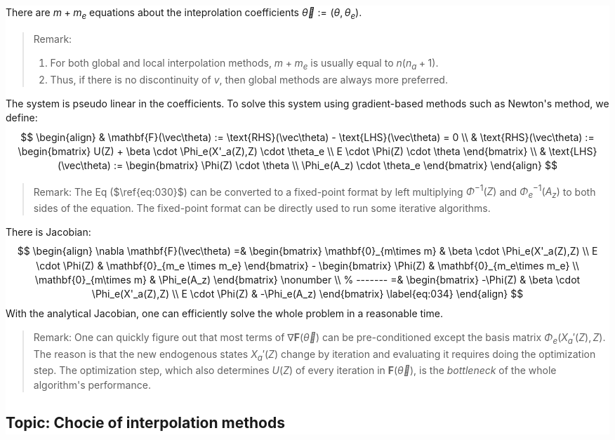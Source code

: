 There are $m+m_e$ equations about the inteprolation coefficients $\vec\theta:=(\theta,\theta_e)$. 

> Remark: 
>
> 1. For both global and local interpolation methods, $m+m_e$ is usually equal to $n(n_a+1)$.
> 3. Thus, if there is no discontinuity of $v$, then global methods are always more preferred.

The system is pseudo linear in the coefficients. To solve this system using gradient-based methods such as Newton's method, we define:
$$
\begin{align}
& \mathbf{F}(\vec\theta) := \text{RHS}(\vec\theta) - \text{LHS}(\vec\theta) = 0 \\
& \text{RHS}(\vec\theta) := \begin{bmatrix}
U(Z) + \beta \cdot \Phi_e(X'_a(Z),Z) \cdot \theta_e \\
E \cdot \Phi(Z) \cdot \theta
\end{bmatrix} \\
& \text{LHS}(\vec\theta) := \begin{bmatrix}
\Phi(Z) \cdot \theta \\
\Phi_e(A_z) \cdot \theta_e
\end{bmatrix}
\end{align}
$$

> Remark: The Eq ($\ref{eq:030}$) can be converted to a fixed-point format by left multiplying $\Phi^{-1}(Z)$ and $\Phi^{-1}_e(A_z)$ to both sides of the equation. The fixed-point format can be directly used to run some iterative algorithms.

There is Jacobian:
$$
\begin{align}
\nabla \mathbf{F}(\vec\theta) =& \begin{bmatrix}
\mathbf{0}_{m\times m} & \beta \cdot \Phi_e(X'_a(Z),Z) \\
E \cdot \Phi(Z)  & \mathbf{0}_{m_e \times m_e}
\end{bmatrix} - \begin{bmatrix}
\Phi(Z)  & \mathbf{0}_{m_e\times m_e} \\
\mathbf{0}_{m\times m} & \Phi_e(A_z)
\end{bmatrix}  \nonumber  \\
% -------
=& \begin{bmatrix}
-\Phi(Z) & \beta \cdot \Phi_e(X'_a(Z),Z) \\
E \cdot \Phi(Z)  & -\Phi_e(A_z)
\end{bmatrix}  \label{eq:034}
\end{align}
$$
With the analytical Jacobian, one can efficiently solve the whole problem in a reasonable time.

> Remark: One can quickly figure out that most terms of $\nabla \mathbf{F}(\vec\theta)$ can be pre-conditioned except the basis matrix $\Phi_e(X_a'(Z),Z)$. The reason is that the new endogenous states $X_a'(Z)$ change by iteration and evaluating it requires doing the optimization step. The optimization step, which also determines $U(Z)$ of every iteration in $\mathbf{F}(\vec\theta)$, is the *bottleneck* of the whole algorithm's performance.

## Topic: Chocie of interpolation methods
